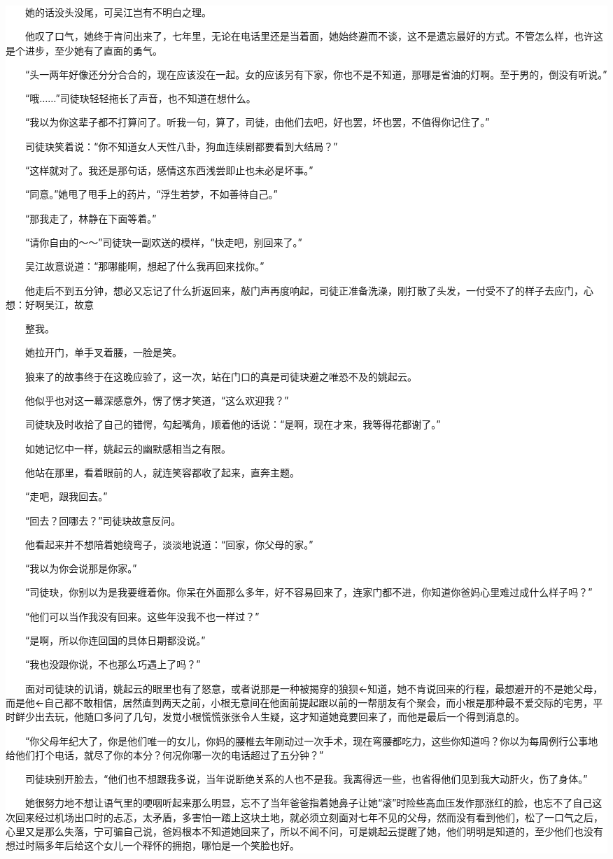 &emsp;&emsp;她的话没头没尾，可吴江岂有不明白之理。  
  
&emsp;&emsp;他叹了口气，她终于肯问出来了，七年里，无论在电话里还是当着面，她始终避而不谈，这不是遗忘最好的方式。不管怎么样，也许这是个进步，至少她有了直面的勇气。  
  
&emsp;&emsp;“头一两年好像还分分合合的，现在应该没在一起。女的应该另有下家，你也不是不知道，那哪是省油的灯啊。至于男的，倒没有听说。”  
  
&emsp;&emsp;“哦……”司徒玦轻轻拖长了声音，也不知道在想什么。  
  
&emsp;&emsp;“我以为你这辈子都不打算问了。听我一句，算了，司徒，由他们去吧，好也罢，坏也罢，不值得你记住了。”  
  
&emsp;&emsp;司徒玦笑着说：“你不知道女人天性八卦，狗血连续剧都要看到大结局？”  
  
&emsp;&emsp;“这样就对了。我还是那句话，感情这东西浅尝即止也未必是坏事。”  
  
&emsp;&emsp;“同意。”她甩了甩手上的药片，“浮生若梦，不如善待自己。”  
  
&emsp;&emsp;“那我走了，林静在下面等着。”  
  
&emsp;&emsp;“请你自由的～～”司徒玦一副欢送的模样，“快走吧，别回来了。”  
  
&emsp;&emsp;吴江故意说道：“那哪能啊，想起了什么我再回来找你。”  
  
&emsp;&emsp;他走后不到五分钟，想必又忘记了什么折返回来，敲门声再度响起，司徒正准备洗澡，刚打散了头发，一付受不了的样子去应门，心想：好啊吴江，故意  
  
&emsp;&emsp;整我。  
  
&emsp;&emsp;她拉开门，单手叉着腰，一脸是笑。  
  
&emsp;&emsp;狼来了的故事终于在这晚应验了，这一次，站在门口的真是司徒玦避之唯恐不及的姚起云。  
  
&emsp;&emsp;他似乎也对这一幕深感意外，愣了愣才笑道，“这么欢迎我？”  
  
&emsp;&emsp;司徒玦及时收拾了自己的错愕，勾起嘴角，顺着他的话说：“是啊，现在才来，我等得花都谢了。”  
  
&emsp;&emsp;如她记忆中一样，姚起云的幽默感相当之有限。  
  
&emsp;&emsp;他站在那里，看着眼前的人，就连笑容都收了起来，直奔主题。  
  
&emsp;&emsp;“走吧，跟我回去。”  
  
&emsp;&emsp;“回去？回哪去？”司徒玦故意反问。  
  
&emsp;&emsp;他看起来并不想陪着她绕弯子，淡淡地说道：“回家，你父母的家。”  
  
&emsp;&emsp;“我以为你会说那是你家。”  
  
&emsp;&emsp;“司徒玦，你别以为是我要缠着你。你呆在外面那么多年，好不容易回来了，连家门都不进，你知道你爸妈心里难过成什么样子吗？”  
  
&emsp;&emsp;“他们可以当作我没有回来。这些年没我不也一样过？”  
  
&emsp;&emsp;“是啊，所以你连回国的具体日期都没说。”  
  
&emsp;&emsp;“我也没跟你说，不也那么巧遇上了吗？”  
  
&emsp;&emsp;面对司徒玦的讥诮，姚起云的眼里也有了怒意，或者说那是一种被揭穿的狼狈←知道，她不肯说回来的行程，最想避开的不是她父母，而是他←自己都不敢相信，居然直到两天之前，小根无意间在他面前提起跟以前的一帮朋友有个聚会，而小根是那种最不爱交际的宅男，平时鲜少出去玩，他随口多问了几句，发觉小根慌慌张张令人生疑，这才知道她竟要回来了，而他是最后一个得到消息的。  
  
&emsp;&emsp;“你父母年纪大了，你是他们唯一的女儿，你妈的腰椎去年刚动过一次手术，现在弯腰都吃力，这些你知道吗？你以为每周例行公事地给他们打个电话，就尽了你的本分？何况你哪一次的电话超过了五分钟？”  
  
&emsp;&emsp;司徒玦别开脸去，“他们也不想跟我多说，当年说断绝关系的人也不是我。我离得远一些，也省得他们见到我大动肝火，伤了身体。”  
  
&emsp;&emsp;她很努力地不想让语气里的哽咽听起来那么明显，忘不了当年爸爸指着她鼻子让她“滚”时险些高血压发作那涨红的脸，也忘不了自己这次回来经过机场出口时的忐忑，太矛盾，多害怕一踏上这块土地，就必须立刻面对七年不见的父母，然而没有看到他们，松了一口气之后，心里又是那么失落，宁可骗自己说，爸妈根本不知道她回来了，所以不闻不问，可是姚起云提醒了她，他们明明是知道的，至少他们也没有想过时隔多年后给这个女儿一个释怀的拥抱，哪怕是一个笑脸也好。  
  